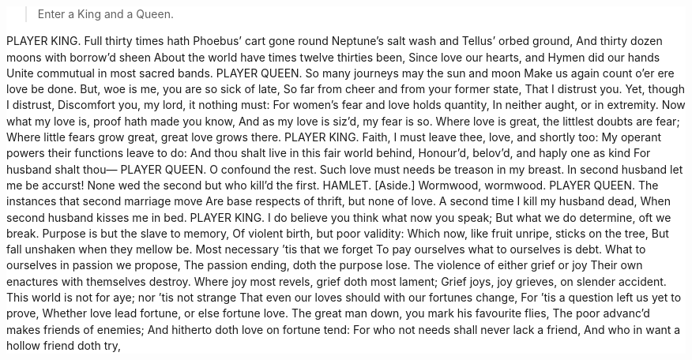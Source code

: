 > Enter a King and a Queen. 

PLAYER KING.
Full thirty times hath Phoebus’ cart gone round
Neptune’s salt wash and Tellus’ orbed ground,
And thirty dozen moons with borrow’d sheen
About the world have times twelve thirties been,
Since love our hearts, and Hymen did our hands
Unite commutual in most sacred bands.
PLAYER QUEEN.
So many journeys may the sun and moon
Make us again count o’er ere love be done.
But, woe is me, you are so sick of late,
So far from cheer and from your former state,
That I distrust you. Yet, though I distrust,
Discomfort you, my lord, it nothing must:
For women’s fear and love holds quantity,
In neither aught, or in extremity.
Now what my love is, proof hath made you know,
And as my love is siz’d, my fear is so.
Where love is great, the littlest doubts are fear;
Where little fears grow great, great love grows there.
PLAYER KING.
Faith, I must leave thee, love, and shortly too:
My operant powers their functions leave to do:
And thou shalt live in this fair world behind,
Honour’d, belov’d, and haply one as kind
For husband shalt thou—
PLAYER QUEEN.
O confound the rest.
Such love must needs be treason in my breast.
In second husband let me be accurst!
None wed the second but who kill’d the first.
HAMLET.
[Aside.] Wormwood, wormwood.
PLAYER QUEEN.
The instances that second marriage move
Are base respects of thrift, but none of love.
A second time I kill my husband dead,
When second husband kisses me in bed.
PLAYER KING.
I do believe you think what now you speak;
But what we do determine, oft we break.
Purpose is but the slave to memory,
Of violent birth, but poor validity:
Which now, like fruit unripe, sticks on the tree,
But fall unshaken when they mellow be.
Most necessary ’tis that we forget
To pay ourselves what to ourselves is debt.
What to ourselves in passion we propose,
The passion ending, doth the purpose lose.
The violence of either grief or joy
Their own enactures with themselves destroy.
Where joy most revels, grief doth most lament;
Grief joys, joy grieves, on slender accident.
This world is not for aye; nor ’tis not strange
That even our loves should with our fortunes change,
For ’tis a question left us yet to prove,
Whether love lead fortune, or else fortune love.
The great man down, you mark his favourite flies,
The poor advanc’d makes friends of enemies;
And hitherto doth love on fortune tend:
For who not needs shall never lack a friend,
And who in want a hollow friend doth try,
